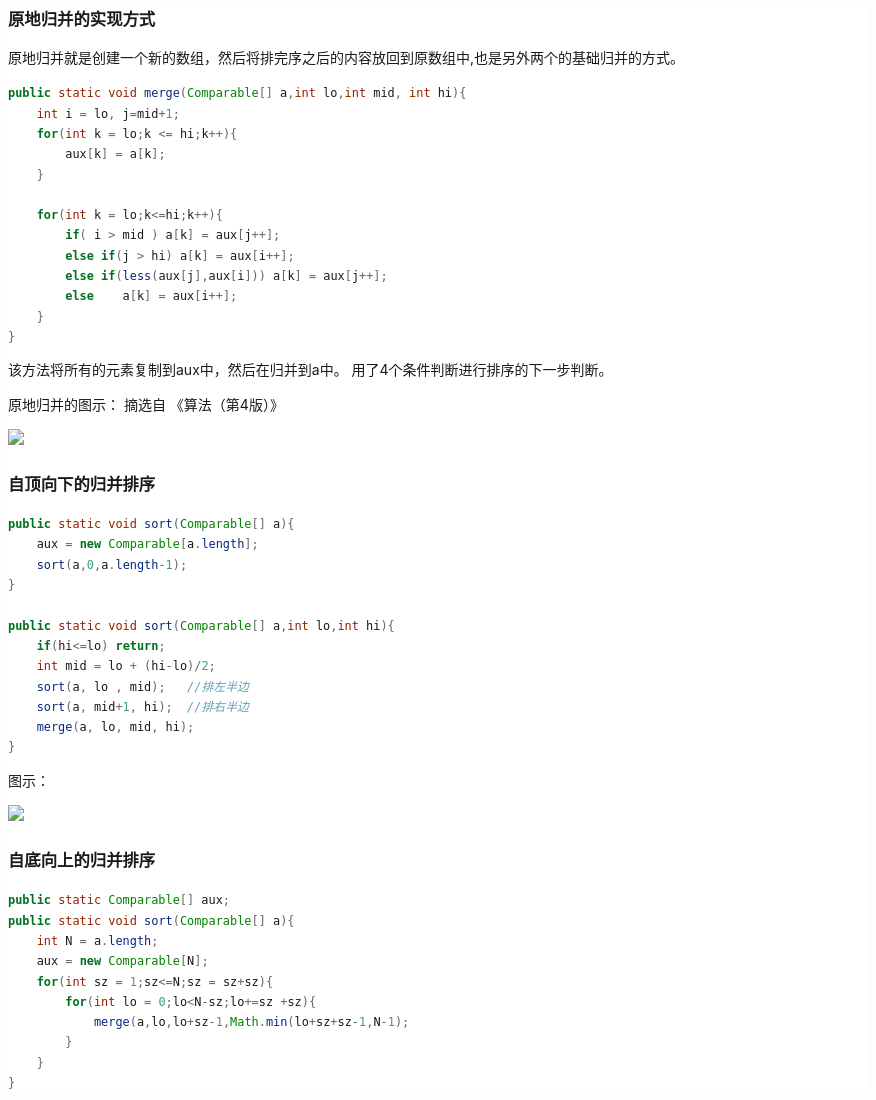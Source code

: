 ### 原地归并的实现方式
原地归并就是创建一个新的数组，然后将排完序之后的内容放回到原数组中,也是另外两个的基础归并的方式。
```java
public static void merge(Comparable[] a,int lo,int mid, int hi){
	int i = lo, j=mid+1;
	for(int k = lo;k <= hi;k++){
		aux[k] = a[k];
	}

	for(int k = lo;k<=hi;k++){
		if( i > mid ) a[k] = aux[j++];
		else if(j > hi) a[k] = aux[i++];
		else if(less(aux[j],aux[i])) a[k] = aux[j++];
		else    a[k] = aux[i++];
	}
}
```

该方法将所有的元素复制到aux中，然后在归并到a中。
用了4个条件判断进行排序的下一步判断。

原地归并的图示：
摘选自 《算法（第4版）》

![](12_simplesort/merge.png)


### 自顶向下的归并排序

```java
public static void sort(Comparable[] a){
	aux = new Comparable[a.length];
	sort(a,0,a.length-1);
}

public static void sort(Comparable[] a,int lo,int hi){
	if(hi<=lo) return;
	int mid = lo + (hi-lo)/2;
	sort(a, lo , mid);   //排左半边
	sort(a, mid+1, hi);  //排右半边
	merge(a, lo, mid, hi);
}
```

图示：

![](12_simplesort/mergesortTD.png)

### 自底向上的归并排序

```java
public static Comparable[] aux;
public static void sort(Comparable[] a){
	int N = a.length;
	aux = new Comparable[N];
	for(int sz = 1;sz<=N;sz = sz+sz){
		for(int lo = 0;lo<N-sz;lo+=sz +sz){
			merge(a,lo,lo+sz-1,Math.min(lo+sz+sz-1,N-1);
		}
	}
}
```
